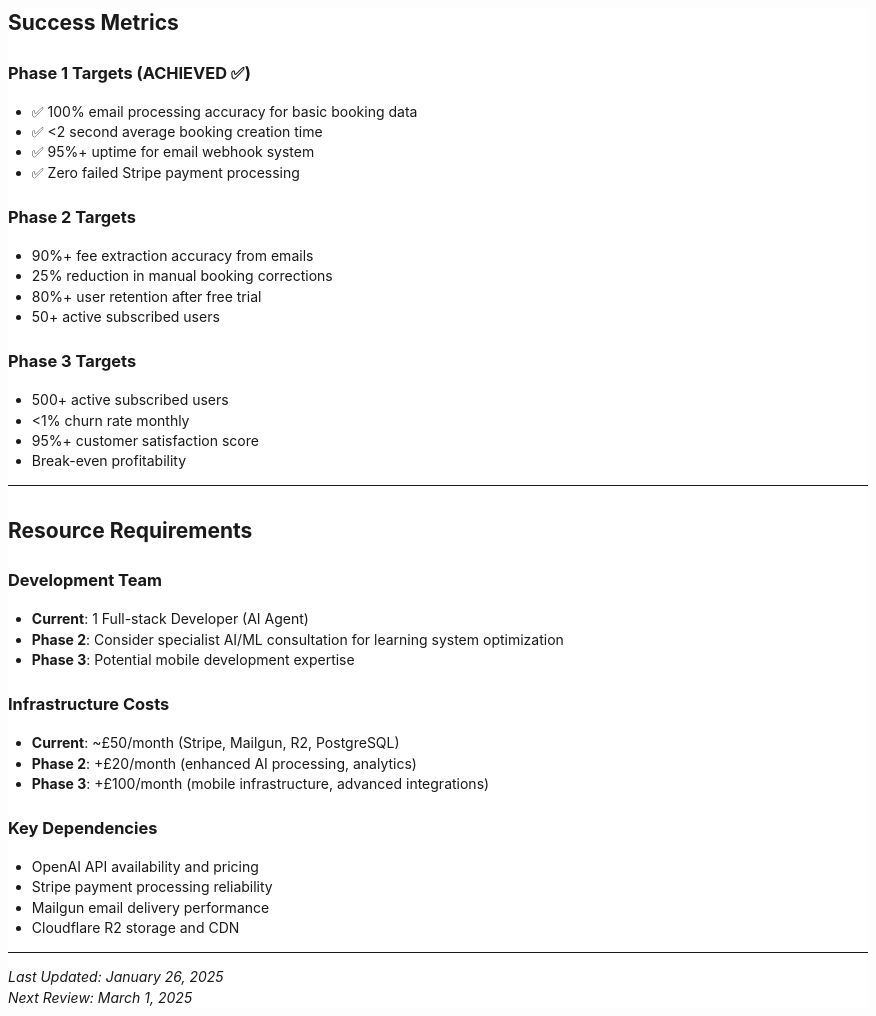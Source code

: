 ## Success Metrics

### Phase 1 Targets (ACHIEVED ✅)
- ✅ 100% email processing accuracy for basic booking data
- ✅ <2 second average booking creation time
- ✅ 95%+ uptime for email webhook system
- ✅ Zero failed Stripe payment processing

### Phase 2 Targets
- 90%+ fee extraction accuracy from emails
- 25% reduction in manual booking corrections
- 80%+ user retention after free trial
- 50+ active subscribed users

### Phase 3 Targets  
- 500+ active subscribed users
- <1% churn rate monthly
- 95%+ customer satisfaction score
- Break-even profitability

---

## Resource Requirements

### Development Team
- **Current**: 1 Full-stack Developer (AI Agent)
- **Phase 2**: Consider specialist AI/ML consultation for learning system optimization
- **Phase 3**: Potential mobile development expertise

### Infrastructure Costs
- **Current**: ~£50/month (Stripe, Mailgun, R2, PostgreSQL)
- **Phase 2**: +£20/month (enhanced AI processing, analytics)
- **Phase 3**: +£100/month (mobile infrastructure, advanced integrations)

### Key Dependencies
- OpenAI API availability and pricing
- Stripe payment processing reliability  
- Mailgun email delivery performance
- Cloudflare R2 storage and CDN

---

*Last Updated: January 26, 2025*  
*Next Review: March 1, 2025*